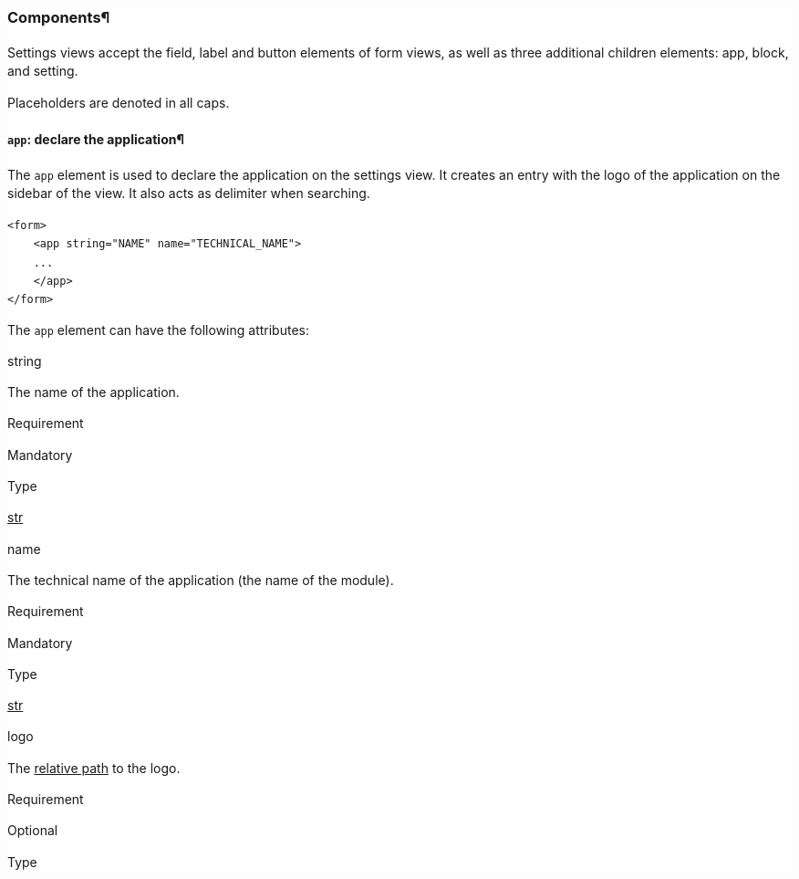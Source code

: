 
### Components¶

Settings views accept the field, label and button elements of form views, as well as three additional children elements: app, block, and setting.

Placeholders are denoted in all caps.

#### `app`: declare the application¶

The `app` element is used to declare the application on the settings view. It creates an entry with the logo of the application on the sidebar of the view. It also acts as delimiter when searching.
    
    
    <form>
        <app string="NAME" name="TECHNICAL_NAME">
        ...
        </app>
    </form>
    

The `app` element can have the following attributes:

string
    

The name of the application.

Requirement
    

Mandatory

Type
    

[str](https://docs.python.org/3/library/stdtypes.html#str "\(in Python v3.13\)")

name
    

The technical name of the application (the name of the module).

Requirement
    

Mandatory

Type
    

[str](https://docs.python.org/3/library/stdtypes.html#str "\(in Python v3.13\)")

logo
    

The [relative path](https://en.wikipedia.org/wiki/URL) to the logo.

Requirement
    

Optional

Type
    
